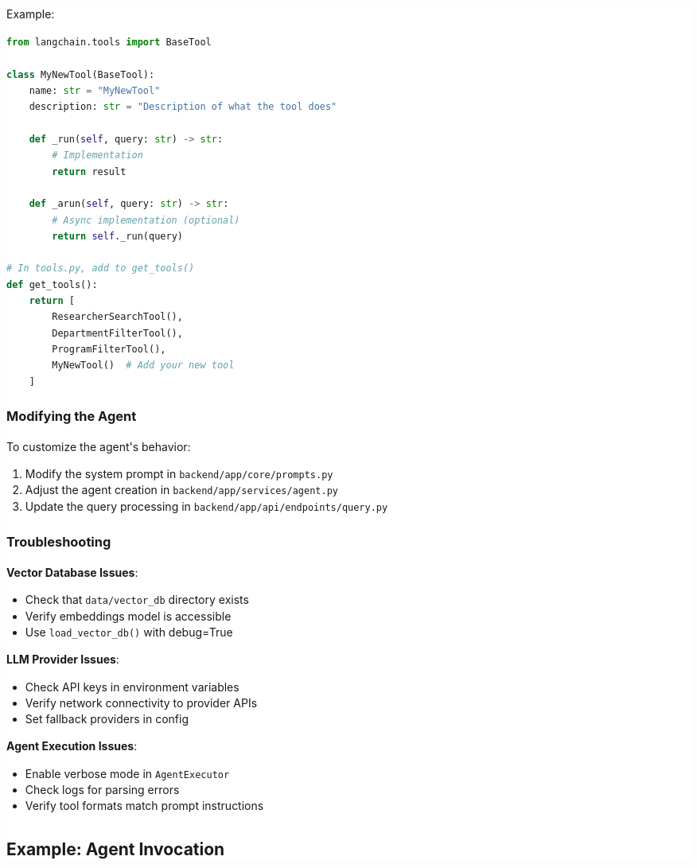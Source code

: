 Example:
```python
from langchain.tools import BaseTool

class MyNewTool(BaseTool):
    name: str = "MyNewTool"
    description: str = "Description of what the tool does"

    def _run(self, query: str) -> str:
        # Implementation
        return result

    def _arun(self, query: str) -> str:
        # Async implementation (optional)
        return self._run(query)

# In tools.py, add to get_tools()
def get_tools():
    return [
        ResearcherSearchTool(),
        DepartmentFilterTool(),
        ProgramFilterTool(),
        MyNewTool()  # Add your new tool
    ]
```

### Modifying the Agent

To customize the agent's behavior:

1. Modify the system prompt in `backend/app/core/prompts.py`
2. Adjust the agent creation in `backend/app/services/agent.py`
3. Update the query processing in `backend/app/api/endpoints/query.py`

### Troubleshooting

**Vector Database Issues**:
- Check that `data/vector_db` directory exists
- Verify embeddings model is accessible
- Use `load_vector_db()` with debug=True

**LLM Provider Issues**:
- Check API keys in environment variables
- Verify network connectivity to provider APIs
- Set fallback providers in config

**Agent Execution Issues**:
- Enable verbose mode in `AgentExecutor`
- Check logs for parsing errors
- Verify tool formats match prompt instructions

## Example: Agent Invocation
